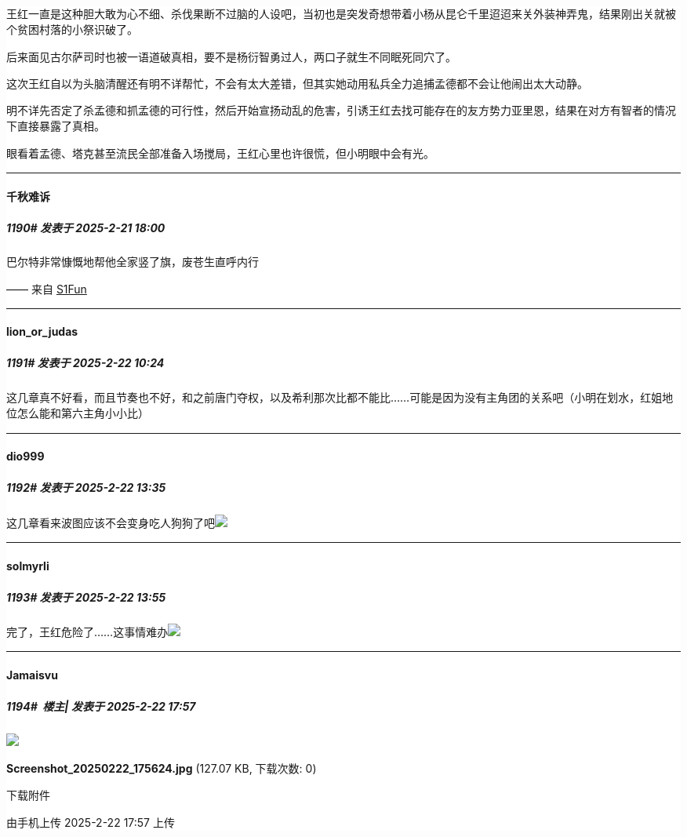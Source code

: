 王红一直是这种胆大敢为心不细、杀伐果断不过脑的人设吧，当初也是突发奇想带着小杨从昆仑千里迢迢来关外装神弄鬼，结果刚出关就被个贫困村落的小祭识破了。

后来面见古尔萨司时也被一语道破真相，要不是杨衍智勇过人，两口子就生不同眠死同穴了。

这次王红自以为头脑清醒还有明不详帮忙，不会有太大差错，但其实她动用私兵全力追捕孟德都不会让他闹出太大动静。

明不详先否定了杀孟德和抓孟德的可行性，然后开始宣扬动乱的危害，引诱王红去找可能存在的友方势力亚里恩，结果在对方有智者的情况下直接暴露了真相。

眼看着孟德、塔克甚至流民全部准备入场搅局，王红心里也许很慌，但小明眼中会有光。


*****

####  千秋难诉  
##### 1190#       发表于 2025-2-21 18:00

巴尔特非常慷慨地帮他全家竖了旗，废苍生直呼内行

—— 来自 [S1Fun](https://s1fun.koalcat.com)


*****

####  lion_or_judas  
##### 1191#       发表于 2025-2-22 10:24

这几章真不好看，而且节奏也不好，和之前唐门夺权，以及希利那次比都不能比……可能是因为没有主角团的关系吧（小明在划水，红姐地位怎么能和第六主角小小比）


*****

####  dio999  
##### 1192#       发表于 2025-2-22 13:35

这几章看来波图应该不会变身吃人狗狗了吧<img src="https://static.saraba1st.com/image/smiley/face2017/067.png" referrerpolicy="no-referrer">


*****

####  solmyrli  
##### 1193#       发表于 2025-2-22 13:55

完了，王红危险了……这事情难办<img src="https://static.saraba1st.com/image/smiley/face2017/096.png" referrerpolicy="no-referrer">


*****

####  Jamaisvu  
##### 1194#         楼主| 发表于 2025-2-22 17:57

<img src="https://img.saraba1st.com/forum/202502/22/175724rpm70u7ini0ezg0c.jpg" referrerpolicy="no-referrer">

<strong>Screenshot_20250222_175624.jpg</strong> (127.07 KB, 下载次数: 0)

下载附件

由手机上传
2025-2-22 17:57 上传
